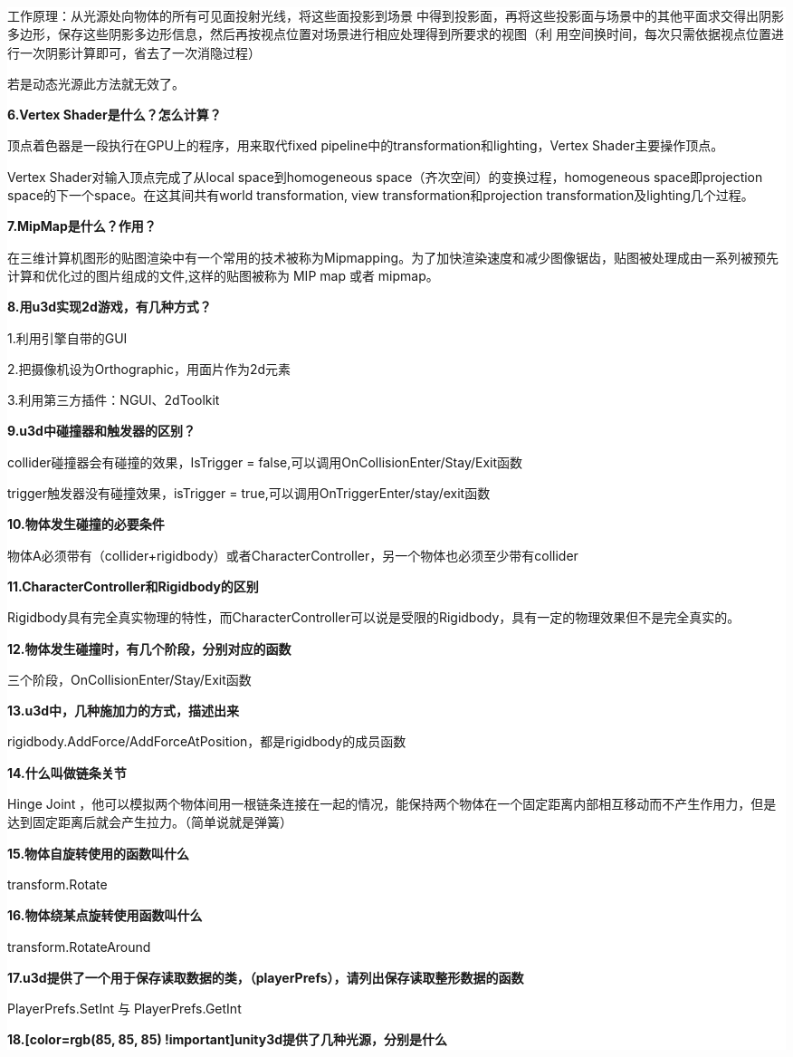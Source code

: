 工作原理：从光源处向物体的所有可见面投射光线，将这些面投影到场景 中得到投影面，再将这些投影面与场景中的其他平面求交得出阴影多边形，保存这些阴影多边形信息，然后再按视点位置对场景进行相应处理得到所要求的视图（利 用空间换时间，每次只需依据视点位置进行一次阴影计算即可，省去了一次消隐过程）

若是动态光源此方法就无效了。

**6.Vertex Shader是什么？怎么计算？**

顶点着色器是一段执行在GPU上的程序，用来取代fixed pipeline中的transformation和lighting，Vertex Shader主要操作顶点。

Vertex Shader对输入顶点完成了从local space到homogeneous space（齐次空间）的变换过程，homogeneous space即projection space的下一个space。在这其间共有world transformation, view transformation和projection transformation及lighting几个过程。

**7.MipMap是什么？作用？**

在三维计算机图形的贴图渲染中有一个常用的技术被称为Mipmapping。为了加快渲染速度和减少图像锯齿，贴图被处理成由一系列被预先计算和优化过的图片组成的文件,这样的贴图被称为 MIP map 或者 mipmap。

**8.用u3d实现2d游戏，有几种方式？**

1.利用引擎自带的GUI

2.把摄像机设为Orthographic，用面片作为2d元素

3.利用第三方插件：NGUI、2dToolkit

**9.u3d中碰撞器和触发器的区别？**

collider碰撞器会有碰撞的效果，IsTrigger = false,可以调用OnCollisionEnter/Stay/Exit函数

trigger触发器没有碰撞效果，isTrigger = true,可以调用OnTriggerEnter/stay/exit函数

**10.物体发生碰撞的必要条件**

物体A必须带有（collider+rigidbody）或者CharacterController，另一个物体也必须至少带有collider

**11.CharacterController和Rigidbody的区别**

Rigidbody具有完全真实物理的特性，而CharacterController可以说是受限的Rigidbody，具有一定的物理效果但不是完全真实的。

**12.物体发生碰撞时，有几个阶段，分别对应的函数**

三个阶段，OnCollisionEnter/Stay/Exit函数

**13.u3d中，几种施加力的方式，描述出来**

rigidbody.AddForce/AddForceAtPosition，都是rigidbody的成员函数

**14.什么叫做链条关节**

Hinge Joint ，他可以模拟两个物体间用一根链条连接在一起的情况，能保持两个物体在一个固定距离内部相互移动而不产生作用力，但是达到固定距离后就会产生拉力。（简单说就是弹簧）

**15.物体自旋转使用的函数叫什么**

transform.Rotate

**16.物体绕某点旋转使用函数叫什么**

transform.RotateAround

**17.u3d提供了一个用于保存读取数据的类，（playerPrefs），请列出保存读取整形数据的函数**

PlayerPrefs.SetInt 与 PlayerPrefs.GetInt

**18.[color=rgb(85, 85, 85) !important]unity3d提供了几种光源，分别是什么**
